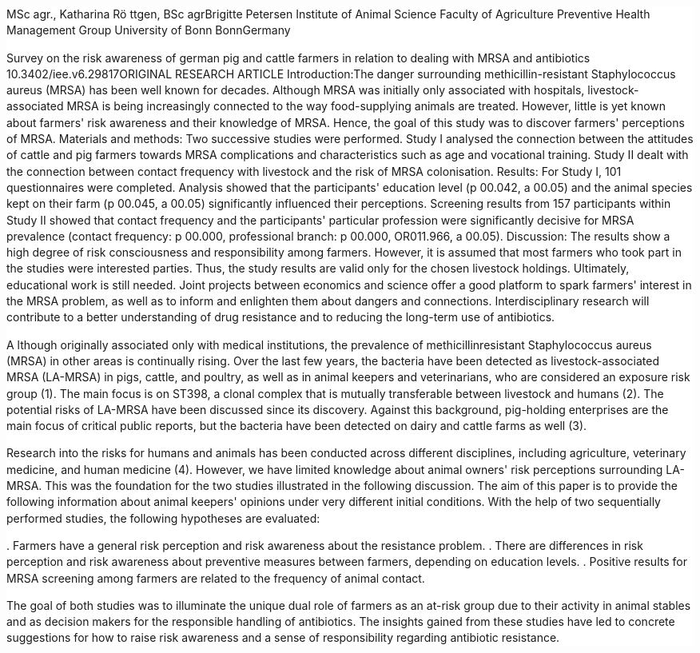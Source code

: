 MSc agr., Katharina Rö ttgen, BSc agrBrigitte Petersen 
Institute of Animal Science
Faculty of Agriculture
Preventive Health Management Group
University of Bonn
BonnGermany

Survey on the risk awareness of german pig and cattle farmers in relation to dealing with MRSA and antibiotics
10.3402/iee.v6.29817ORIGINAL RESEARCH ARTICLE
Introduction:The danger surrounding methicillin-resistant Staphylococcus aureus (MRSA) has been well known for decades. Although MRSA was initially only associated with hospitals, livestock-associated MRSA is being increasingly connected to the way food-supplying animals are treated. However, little is yet known about farmers' risk awareness and their knowledge of MRSA. Hence, the goal of this study was to discover farmers' perceptions of MRSA. Materials and methods: Two successive studies were performed. Study I analysed the connection between the attitudes of cattle and pig farmers towards MRSA complications and characteristics such as age and vocational training. Study II dealt with the connection between contact frequency with livestock and the risk of MRSA colonisation. Results: For Study I, 101 questionnaires were completed. Analysis showed that the participants' education level (p 00.042, a 00.05) and the animal species kept on their farm (p 00.045, a 00.05) significantly influenced their perceptions. Screening results from 157 participants within Study II showed that contact frequency and the participants' particular profession were significantly decisive for MRSA prevalence (contact frequency: p 00.000, professional branch: p 00.000, OR011.966, a 00.05). Discussion: The results show a high degree of risk consciousness and responsibility among farmers. However, it is assumed that most farmers who took part in the studies were interested parties. Thus, the study results are valid only for the chosen livestock holdings. Ultimately, educational work is still needed. Joint projects between economics and science offer a good platform to spark farmers' interest in the MRSA problem, as well as to inform and enlighten them about dangers and connections. Interdisciplinary research will contribute to a better understanding of drug resistance and to reducing the long-term use of antibiotics.

A lthough originally associated only with medical institutions, the prevalence of methicillinresistant Staphylococcus aureus (MRSA) in other areas is continually rising. Over the last few years, the bacteria have been detected as livestock-associated MRSA (LA-MRSA) in pigs, cattle, and poultry, as well as in animal keepers and veterinarians, who are considered an exposure risk group (1). The main focus is on ST398, a clonal complex that is mutually transferable between livestock and humans (2). The potential risks of LA-MRSA have been discussed since its discovery. Against this background, pig-holding enterprises are the main focus of critical public reports, but the bacteria have been detected on dairy and cattle farms as well (3).

Research into the risks for humans and animals has been conducted across different disciplines, including agriculture, veterinary medicine, and human medicine (4). However, we have limited knowledge about animal owners' risk perceptions surrounding LA-MRSA. This was the foundation for the two studies illustrated in the following discussion. The aim of this paper is to provide the following information about animal keepers' opinions under very different initial conditions.  With the help of two sequentially performed studies, the following hypotheses are evaluated:

. Farmers have a general risk perception and risk awareness about the resistance problem. . There are differences in risk perception and risk awareness about preventive measures between farmers, depending on education levels. . Positive results for MRSA screening among farmers are related to the frequency of animal contact.

The goal of both studies was to illuminate the unique dual role of farmers as an at-risk group due to their activity in animal stables and as decision makers for the responsible handling of antibiotics. The insights gained from these studies have led to concrete suggestions for how to raise risk awareness and a sense of responsibility regarding antibiotic resistance.
